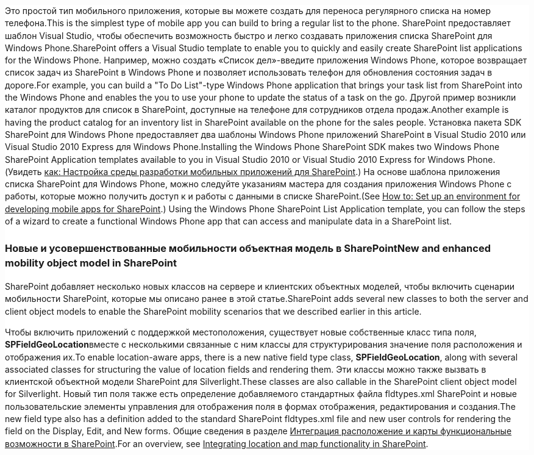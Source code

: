 <span data-ttu-id="fa553-129">Это простой тип мобильного приложения, которые вы можете создать для переноса регулярного списка на номер телефона.</span><span class="sxs-lookup"><span data-stu-id="fa553-129">This is the simplest type of mobile app you can build to bring a regular list to the phone.</span></span> <span data-ttu-id="fa553-130">SharePoint предоставляет шаблон Visual Studio, чтобы обеспечить возможность быстро и легко создавать приложения списка SharePoint для Windows Phone.</span><span class="sxs-lookup"><span data-stu-id="fa553-130">SharePoint offers a Visual Studio template to enable you to quickly and easily create SharePoint list applications for the Windows Phone.</span></span> <span data-ttu-id="fa553-131">Например, можно создать «Список дел»-введите приложения Windows Phone, которое возвращает список задач из SharePoint в Windows Phone и позволяет использовать телефон для обновления состояния задач в дороге.</span><span class="sxs-lookup"><span data-stu-id="fa553-131">For example, you can build a "To Do List"-type Windows Phone application that brings your task list from SharePoint into the Windows Phone and enables the you to use your phone to update the status of a task on the go.</span></span> <span data-ttu-id="fa553-132">Другой пример возникли каталог продуктов для список в SharePoint, доступные на телефоне для сотрудников отдела продаж.</span><span class="sxs-lookup"><span data-stu-id="fa553-132">Another example is having the product catalog for an inventory list in SharePoint available on the phone for the sales people.</span></span> <span data-ttu-id="fa553-133">Установка пакета SDK SharePoint для Windows Phone предоставляет два шаблоны Windows Phone приложений SharePoint в Visual Studio 2010 или Visual Studio 2010 Express для Windows Phone.</span><span class="sxs-lookup"><span data-stu-id="fa553-133">Installing the Windows Phone SharePoint SDK makes two Windows Phone SharePoint Application templates available to you in Visual Studio 2010 or Visual Studio 2010 Express for Windows Phone.</span></span> <span data-ttu-id="fa553-134">(Увидеть [как: Настройка среды разработки мобильных приложений для SharePoint](how-to-set-up-an-environment-for-developing-mobile-apps-for-sharepoint.md).) На основе шаблона приложения списка SharePoint для Windows Phone, можно следуйте указаниям мастера для создания приложения Windows Phone с работы, которые можно получить доступ к и работы с данными в списке SharePoint.</span><span class="sxs-lookup"><span data-stu-id="fa553-134">(See  [How to: Set up an environment for developing mobile apps for SharePoint](how-to-set-up-an-environment-for-developing-mobile-apps-for-sharepoint.md).) Using the Windows Phone SharePoint List Application template, you can follow the steps of a wizard to create a functional Windows Phone app that can access and manipulate data in a SharePoint list.</span></span>
  
    
    

### <a name="new-and-enhanced-mobility-object-model-in-sharepoint"></a><span data-ttu-id="fa553-135">Новые и усовершенствованные мобильности объектная модель в SharePoint</span><span class="sxs-lookup"><span data-stu-id="fa553-135">New and enhanced mobility object model in SharePoint</span></span>

<span data-ttu-id="fa553-136">SharePoint добавляет несколько новых классов на сервере и клиентских объектных моделей, чтобы включить сценарии мобильности SharePoint, которые мы описано ранее в этой статье.</span><span class="sxs-lookup"><span data-stu-id="fa553-136">SharePoint adds several new classes to both the server and client object models to enable the SharePoint mobility scenarios that we described earlier in this article.</span></span>
  
    
    
<span data-ttu-id="fa553-137">Чтобы включить приложений с поддержкой местоположения, существует новые собственные класс типа поля, **SPFieldGeoLocation**вместе с несколькими связанные с ним классы для структурирования значение поля расположения и отображения их.</span><span class="sxs-lookup"><span data-stu-id="fa553-137">To enable location-aware apps, there is a new native field type class, **SPFieldGeoLocation**, along with several associated classes for structuring the value of location fields and rendering them.</span></span> <span data-ttu-id="fa553-138">Эти классы можно также вызвать в клиентской объектной модели SharePoint для Silverlight.</span><span class="sxs-lookup"><span data-stu-id="fa553-138">These classes are also callable in the SharePoint client object model for Silverlight.</span></span> <span data-ttu-id="fa553-139">Новый тип поля также есть определение добавляемого стандартных файла fldtypes.xml SharePoint и новые пользовательские элементы управления для отображения поля в формах отображения, редактирования и создания.</span><span class="sxs-lookup"><span data-stu-id="fa553-139">The new field type also has a definition added to the standard SharePoint fldtypes.xml file and new user controls for rendering the field on the Display, Edit, and New forms.</span></span> <span data-ttu-id="fa553-140">Общие сведения в разделе [Интеграция расположение и карты функциональные возможности в SharePoint](integrating-location-and-map-functionality-in-sharepoint.md).</span><span class="sxs-lookup"><span data-stu-id="fa553-140">For an overview, see  [Integrating location and map functionality in SharePoint](integrating-location-and-map-functionality-in-sharepoint.md).</span></span> 
  